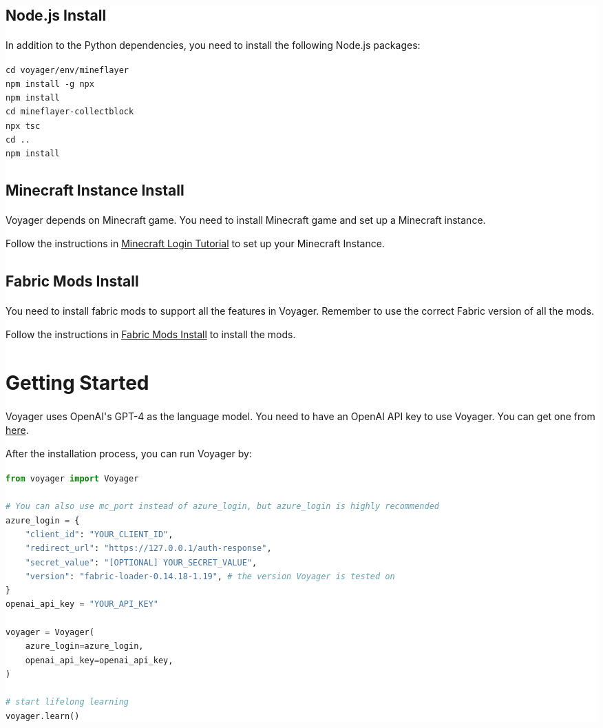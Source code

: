 ## Node.js Install
In addition to the Python dependencies, you need to install the following Node.js packages:
```
cd voyager/env/mineflayer
npm install -g npx
npm install
cd mineflayer-collectblock
npx tsc
cd ..
npm install
```

## Minecraft Instance Install

Voyager depends on Minecraft game. You need to install Minecraft game and set up a Minecraft instance.

Follow the instructions in [Minecraft Login Tutorial](installation/minecraft_instance_install.md) to set up your Minecraft Instance.

## Fabric Mods Install

You need to install fabric mods to support all the features in Voyager. Remember to use the correct Fabric version of all the mods. 

Follow the instructions in [Fabric Mods Install](installation/fabric_mods_install.md) to install the mods.

# Getting Started
Voyager uses OpenAI's GPT-4 as the language model. You need to have an OpenAI API key to use Voyager. You can get one from [here](https://platform.openai.com/account/api-keys).

After the installation process, you can run Voyager by:
```python
from voyager import Voyager

# You can also use mc_port instead of azure_login, but azure_login is highly recommended
azure_login = {
    "client_id": "YOUR_CLIENT_ID",
    "redirect_url": "https://127.0.0.1/auth-response",
    "secret_value": "[OPTIONAL] YOUR_SECRET_VALUE",
    "version": "fabric-loader-0.14.18-1.19", # the version Voyager is tested on
}
openai_api_key = "YOUR_API_KEY"

voyager = Voyager(
    azure_login=azure_login,
    openai_api_key=openai_api_key,
)

# start lifelong learning
voyager.learn()
```


[^1]: You need to set the environment variable `GOOGLE_APPLICATION_CREDENTIALS` to the path of your Application Default Credentials. See [here](https://cloud.google.com/docs/authentication/application-default-credentials) for more information.